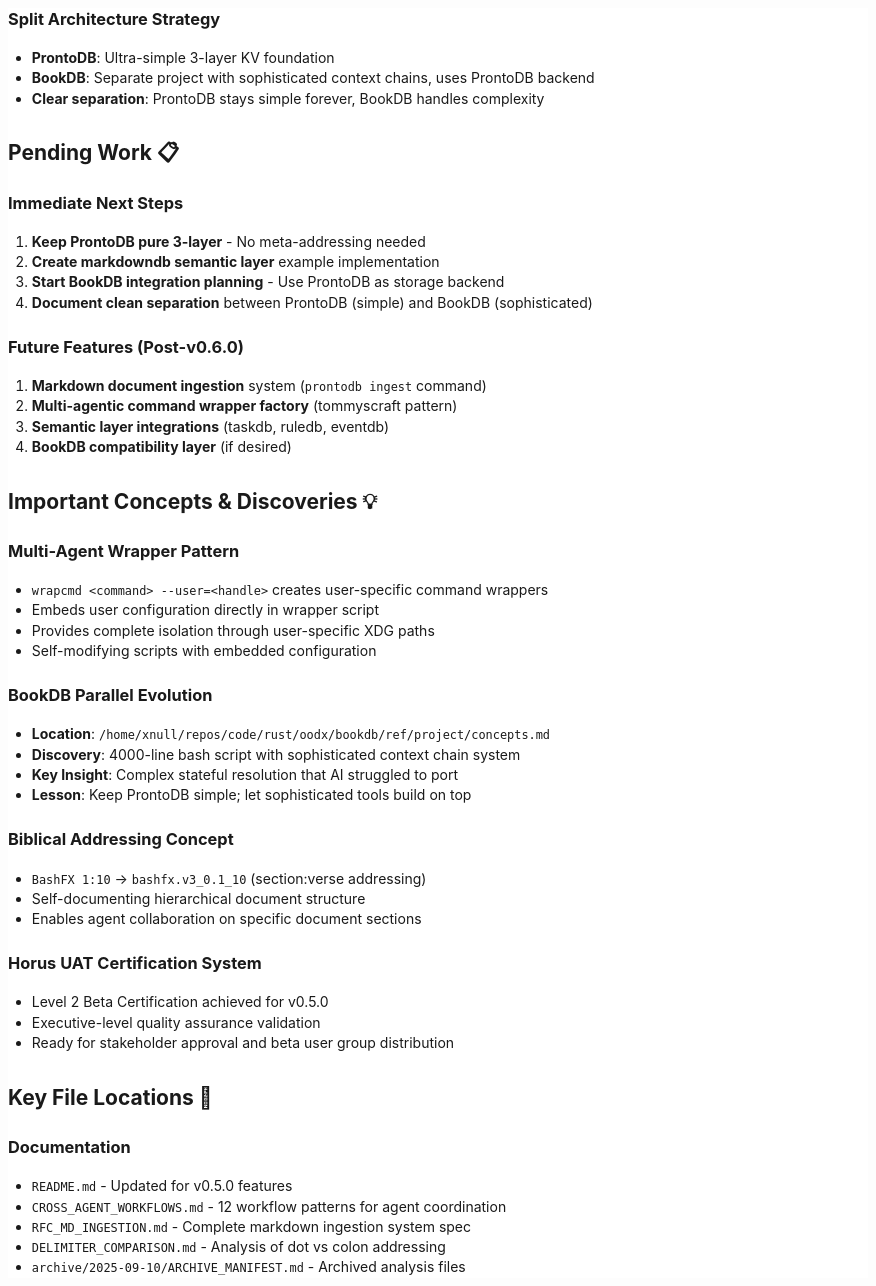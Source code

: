 ### **Split Architecture Strategy**
- **ProntoDB**: Ultra-simple 3-layer KV foundation
- **BookDB**: Separate project with sophisticated context chains, uses ProntoDB backend
- **Clear separation**: ProntoDB stays simple forever, BookDB handles complexity

## Pending Work 📋

### **Immediate Next Steps**
1. **Keep ProntoDB pure 3-layer** - No meta-addressing needed
2. **Create markdowndb semantic layer** example implementation
3. **Start BookDB integration planning** - Use ProntoDB as storage backend
4. **Document clean separation** between ProntoDB (simple) and BookDB (sophisticated)

### **Future Features (Post-v0.6.0)**
1. **Markdown document ingestion** system (`prontodb ingest` command)
2. **Multi-agentic command wrapper factory** (tommyscraft pattern)
3. **Semantic layer integrations** (taskdb, ruledb, eventdb)
4. **BookDB compatibility layer** (if desired)

## Important Concepts & Discoveries 💡

### **Multi-Agent Wrapper Pattern**
- `wrapcmd <command> --user=<handle>` creates user-specific command wrappers
- Embeds user configuration directly in wrapper script
- Provides complete isolation through user-specific XDG paths
- Self-modifying scripts with embedded configuration

### **BookDB Parallel Evolution**
- **Location**: `/home/xnull/repos/code/rust/oodx/bookdb/ref/project/concepts.md`
- **Discovery**: 4000-line bash script with sophisticated context chain system
- **Key Insight**: Complex stateful resolution that AI struggled to port
- **Lesson**: Keep ProntoDB simple; let sophisticated tools build on top

### **Biblical Addressing Concept**
- `BashFX 1:10` → `bashfx.v3_0.1_10` (section:verse addressing)
- Self-documenting hierarchical document structure
- Enables agent collaboration on specific document sections

### **Horus UAT Certification System**
- Level 2 Beta Certification achieved for v0.5.0
- Executive-level quality assurance validation
- Ready for stakeholder approval and beta user group distribution

## Key File Locations 📁

### **Documentation**
- `README.md` - Updated for v0.5.0 features
- `CROSS_AGENT_WORKFLOWS.md` - 12 workflow patterns for agent coordination
- `RFC_MD_INGESTION.md` - Complete markdown ingestion system spec
- `DELIMITER_COMPARISON.md` - Analysis of dot vs colon addressing
- `archive/2025-09-10/ARCHIVE_MANIFEST.md` - Archived analysis files
